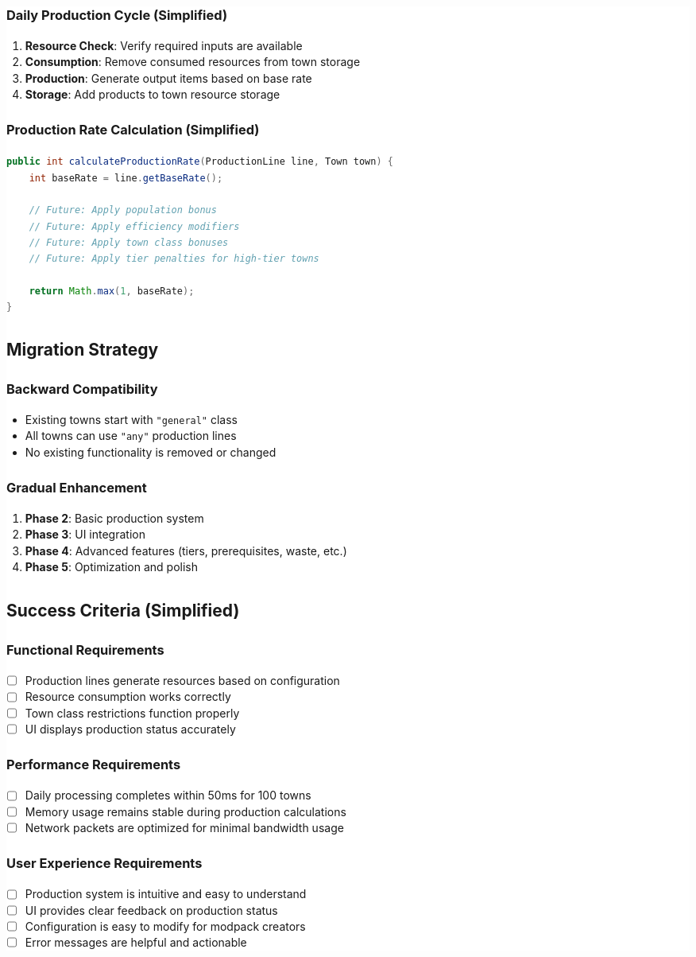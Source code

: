 ### Daily Production Cycle (Simplified)
1. **Resource Check**: Verify required inputs are available
2. **Consumption**: Remove consumed resources from town storage
3. **Production**: Generate output items based on base rate
4. **Storage**: Add products to town resource storage

### Production Rate Calculation (Simplified)
```java
public int calculateProductionRate(ProductionLine line, Town town) {
    int baseRate = line.getBaseRate();
    
    // Future: Apply population bonus
    // Future: Apply efficiency modifiers
    // Future: Apply town class bonuses
    // Future: Apply tier penalties for high-tier towns
    
    return Math.max(1, baseRate);
}
```

## Migration Strategy

### Backward Compatibility
- Existing towns start with `"general"` class
- All towns can use `"any"` production lines
- No existing functionality is removed or changed

### Gradual Enhancement
1. **Phase 2**: Basic production system
2. **Phase 3**: UI integration
3. **Phase 4**: Advanced features (tiers, prerequisites, waste, etc.)
4. **Phase 5**: Optimization and polish

## Success Criteria (Simplified)

### Functional Requirements
- [ ] Production lines generate resources based on configuration
- [ ] Resource consumption works correctly
- [ ] Town class restrictions function properly
- [ ] UI displays production status accurately

### Performance Requirements
- [ ] Daily processing completes within 50ms for 100 towns
- [ ] Memory usage remains stable during production calculations
- [ ] Network packets are optimized for minimal bandwidth usage

### User Experience Requirements
- [ ] Production system is intuitive and easy to understand
- [ ] UI provides clear feedback on production status
- [ ] Configuration is easy to modify for modpack creators
- [ ] Error messages are helpful and actionable
